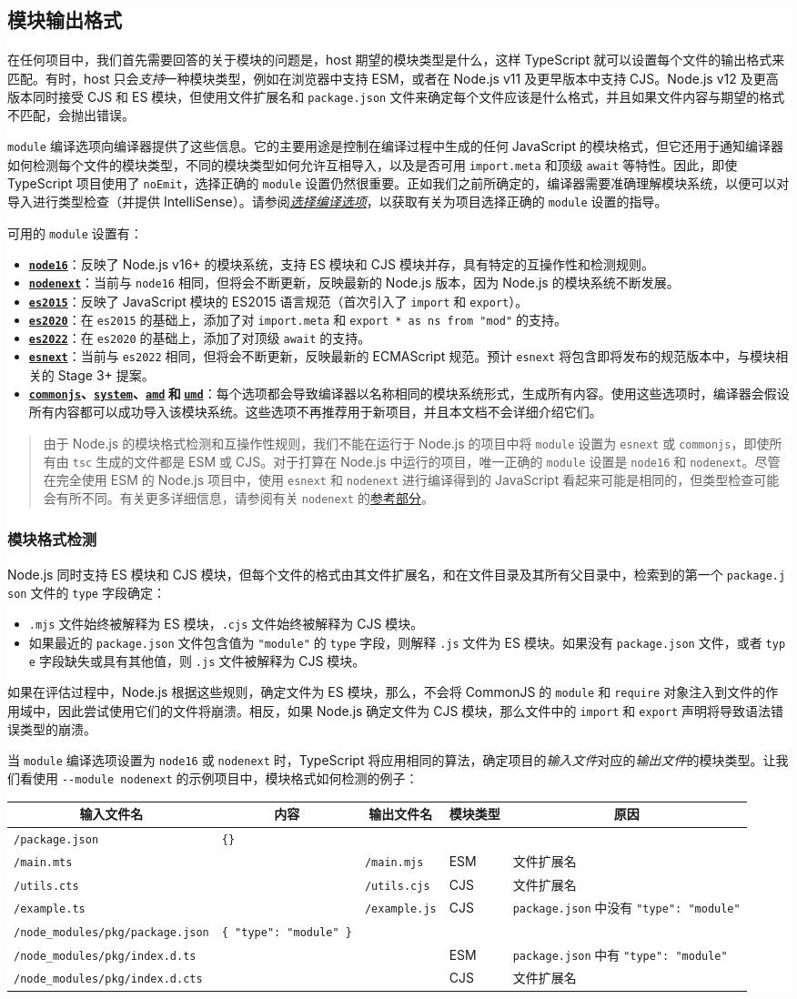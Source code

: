 ## 模块输出格式

在任何项目中，我们首先需要回答的关于模块的问题是，host 期望的模块类型是什么，这样 TypeScript 就可以设置每个文件的输出格式来匹配。有时，host 只会*支持*一种模块类型，例如在浏览器中支持 ESM，或者在 Node.js v11 及更早版本中支持 CJS。Node.js v12 及更高版本同时接受 CJS 和 ES 模块，但使用文件扩展名和 `package.json` 文件来确定每个文件应该是什么格式，并且如果文件内容与期望的格式不匹配，会抛出错误。

`module` 编译选项向编译器提供了这些信息。它的主要用途是控制在编译过程中生成的任何 JavaScript 的模块格式，但它还用于通知编译器如何检测每个文件的模块类型，不同的模块类型如何允许互相导入，以及是否可用 `import.meta` 和顶级 `await` 等特性。因此，即使 TypeScript 项目使用了 `noEmit`，选择正确的 `module` 设置仍然很重要。正如我们之前所确定的，编译器需要准确理解模块系统，以便可以对导入进行类型检查（并提供 IntelliSense）。请参阅[*选择编译选项*](/docs/handbook/modules/guides/choosing-compiler-options.html)，以获取有关为项目选择正确的 `module` 设置的指导。

可用的 `module` 设置有：

- [**`node16`**](/docs/handbook/modules/reference.html#node16-nodenext)：反映了 Node.js v16+ 的模块系统，支持 ES 模块和 CJS 模块并存，具有特定的互操作性和检测规则。
- [**`nodenext`**](/docs/handbook/modules/reference.html#node16-nodenext)：当前与 `node16` 相同，但将会不断更新，反映最新的 Node.js 版本，因为 Node.js 的模块系统不断发展。
- [**`es2015`**](/docs/handbook/modules/reference.html#es2015-es2020-es2022-esnext)：反映了 JavaScript 模块的 ES2015 语言规范（首次引入了 `import` 和 `export`）。
- [**`es2020`**](/docs/handbook/modules/reference.html#es2015-es2020-es2022-esnext)：在 `es2015` 的基础上，添加了对 `import.meta` 和 `export * as ns from "mod"` 的支持。
- [**`es2022`**](/docs/handbook/modules/reference.html#es2015-es2020-es2022-esnext)：在 `es2020` 的基础上，添加了对顶级 `await` 的支持。
- [**`esnext`**](/docs/handbook/modules/reference.html#es2015-es2020-es2022-esnext)：当前与 `es2022` 相同，但将会不断更新，反映最新的 ECMAScript 规范。预计 `esnext` 将包含即将发布的规范版本中，与模块相关的 Stage 3+ 提案。
- **[`commonjs`](/docs/handbook/modules/reference.html#commonjs)、[`system`](/docs/handbook/modules/reference.html#system)、[`amd`](/docs/handbook/modules/reference.html#amd) 和 [`umd`](/docs/handbook/modules/reference.html#umd)**：每个选项都会导致编译器以名称相同的模块系统形式，生成所有内容。使用这些选项时，编译器会假设所有内容都可以成功导入该模块系统。这些选项不再推荐用于新项目，并且本文档不会详细介绍它们。

> 由于 Node.js 的模块格式检测和互操作性规则，我们不能在运行于 Node.js 的项目中将 `module` 设置为 `esnext` 或 `commonjs`，即使所有由 `tsc` 生成的文件都是 ESM 或 CJS。对于打算在 Node.js 中运行的项目，唯一正确的 `module` 设置是 `node16` 和 `nodenext`。尽管在完全使用 ESM 的 Node.js 项目中，使用 `esnext` 和 `nodenext` 进行编译得到的 JavaScript 看起来可能是相同的，但类型检查可能会有所不同。有关更多详细信息，请参阅有关 `nodenext` 的[参考部分](/docs/handbook/modules/reference.html#node16-nodenext)。

### 模块格式检测

Node.js 同时支持 ES 模块和 CJS 模块，但每个文件的格式由其文件扩展名，和在文件目录及其所有父目录中，检索到的第一个 `package.json` 文件的 `type` 字段确定：

- `.mjs` 文件始终被解释为 ES 模块，`.cjs` 文件始终被解释为 CJS 模块。
- 如果最近的 `package.json` 文件包含值为 `"module"` 的 `type` 字段，则解释 `.js` 文件为 ES 模块。如果没有 `package.json` 文件，或者 `type` 字段缺失或具有其他值，则 `.js` 文件被解释为 CJS 模块。

如果在评估过程中，Node.js 根据这些规则，确定文件为 ES 模块，那么，不会将 CommonJS 的 `module` 和 `require` 对象注入到文件的作用域中，因此尝试使用它们的文件将崩溃。相反，如果 Node.js 确定文件为 CJS 模块，那么文件中的 `import` 和 `export` 声明将导致语法错误类型的崩溃。

当 `module` 编译选项设置为 `node16` 或 `nodenext` 时，TypeScript 将应用相同的算法，确定项目的*输入文件*对应的*输出文件*的模块类型。让我们看使用 `--module nodenext` 的示例项目中，模块格式如何检测的例子：

| 输入文件名                       | 内容                   | 输出文件名       | 模块类型 | 原因                                  |
| ------------------------------ | ---------------------- | ---------------- | --------- | ------------------------------------- |
| `/package.json`                | `{}`                   |                  |           |                                       |
| `/main.mts`                    |                        | `/main.mjs`      | ESM       | 文件扩展名                            |
| `/utils.cts`                   |                        | `/utils.cjs`     | CJS       | 文件扩展名                            |
| `/example.ts`                  |                        | `/example.js`    | CJS       | `package.json` 中没有 `"type": "module"` |
| `/node_modules/pkg/package.json` | `{ "type": "module" }` |                  |           |                                       |
| `/node_modules/pkg/index.d.ts` |                        |                  | ESM       | `package.json` 中有 `"type": "module"`    |
| `/node_modules/pkg/index.d.cts` |                        |                  | CJS       | 文件扩展名                            |
